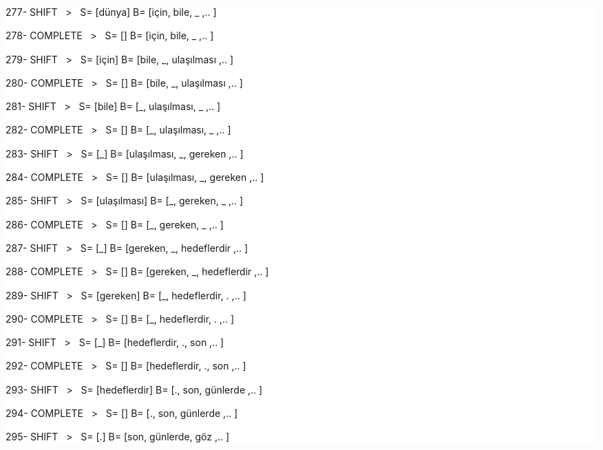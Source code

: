 
277- SHIFT&nbsp;&nbsp;&nbsp;>&nbsp;&nbsp;&nbsp;S= [dünya]   B= [için, bile, _ ,.. ]



278- COMPLETE&nbsp;&nbsp;&nbsp;>&nbsp;&nbsp;&nbsp;S= []   B= [için, bile, _ ,.. ]



279- SHIFT&nbsp;&nbsp;&nbsp;>&nbsp;&nbsp;&nbsp;S= [için]   B= [bile, _, ulaşılması ,.. ]



280- COMPLETE&nbsp;&nbsp;&nbsp;>&nbsp;&nbsp;&nbsp;S= []   B= [bile, _, ulaşılması ,.. ]



281- SHIFT&nbsp;&nbsp;&nbsp;>&nbsp;&nbsp;&nbsp;S= [bile]   B= [_, ulaşılması, _ ,.. ]



282- COMPLETE&nbsp;&nbsp;&nbsp;>&nbsp;&nbsp;&nbsp;S= []   B= [_, ulaşılması, _ ,.. ]



283- SHIFT&nbsp;&nbsp;&nbsp;>&nbsp;&nbsp;&nbsp;S= [_]   B= [ulaşılması, _, gereken ,.. ]



284- COMPLETE&nbsp;&nbsp;&nbsp;>&nbsp;&nbsp;&nbsp;S= []   B= [ulaşılması, _, gereken ,.. ]



285- SHIFT&nbsp;&nbsp;&nbsp;>&nbsp;&nbsp;&nbsp;S= [ulaşılması]   B= [_, gereken, _ ,.. ]



286- COMPLETE&nbsp;&nbsp;&nbsp;>&nbsp;&nbsp;&nbsp;S= []   B= [_, gereken, _ ,.. ]



287- SHIFT&nbsp;&nbsp;&nbsp;>&nbsp;&nbsp;&nbsp;S= [_]   B= [gereken, _, hedeflerdir ,.. ]



288- COMPLETE&nbsp;&nbsp;&nbsp;>&nbsp;&nbsp;&nbsp;S= []   B= [gereken, _, hedeflerdir ,.. ]



289- SHIFT&nbsp;&nbsp;&nbsp;>&nbsp;&nbsp;&nbsp;S= [gereken]   B= [_, hedeflerdir, . ,.. ]



290- COMPLETE&nbsp;&nbsp;&nbsp;>&nbsp;&nbsp;&nbsp;S= []   B= [_, hedeflerdir, . ,.. ]



291- SHIFT&nbsp;&nbsp;&nbsp;>&nbsp;&nbsp;&nbsp;S= [_]   B= [hedeflerdir, ., son ,.. ]



292- COMPLETE&nbsp;&nbsp;&nbsp;>&nbsp;&nbsp;&nbsp;S= []   B= [hedeflerdir, ., son ,.. ]



293- SHIFT&nbsp;&nbsp;&nbsp;>&nbsp;&nbsp;&nbsp;S= [hedeflerdir]   B= [., son, günlerde ,.. ]



294- COMPLETE&nbsp;&nbsp;&nbsp;>&nbsp;&nbsp;&nbsp;S= []   B= [., son, günlerde ,.. ]



295- SHIFT&nbsp;&nbsp;&nbsp;>&nbsp;&nbsp;&nbsp;S= [.]   B= [son, günlerde, göz ,.. ]


